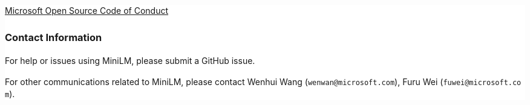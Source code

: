 [Microsoft Open Source Code of Conduct](https://opensource.microsoft.com/codeofconduct)

### Contact Information

For help or issues using MiniLM, please submit a GitHub issue.

For other communications related to MiniLM, please contact Wenhui Wang (`wenwan@microsoft.com`), Furu Wei (`fuwei@microsoft.com`).
